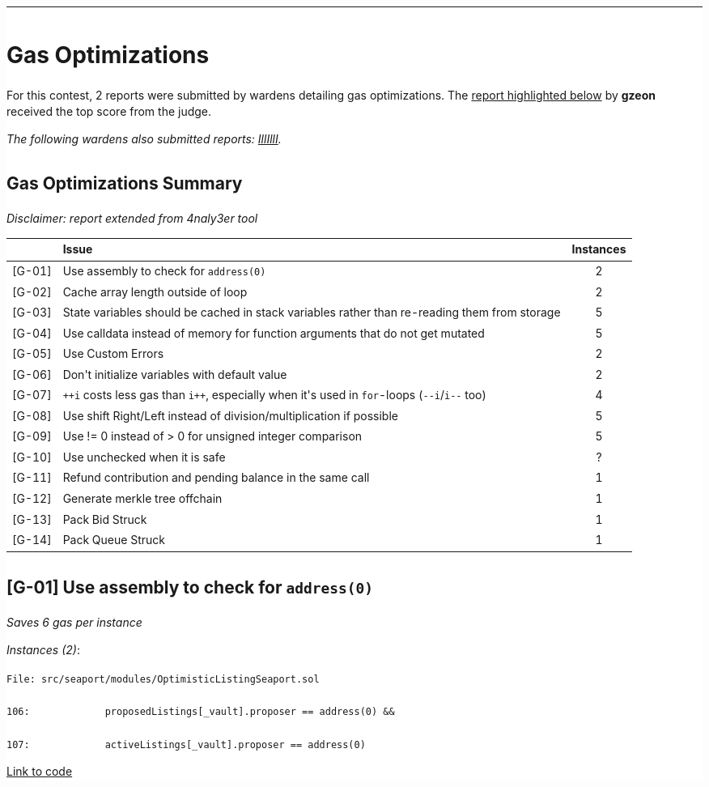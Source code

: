 ***

# Gas Optimizations

For this contest, 2 reports were submitted by wardens detailing gas optimizations. The [report highlighted below](https://github.com/code-423n4/2022-12-tessera-findings/issues/21) by **gzeon** received the top score from the judge.

*The following wardens also submitted reports: [IllIllI](https://github.com/code-423n4/2022-12-tessera-findings/issues/28).*

## Gas Optimizations Summary

*Disclaimer: report extended from 4naly3er tool*

| |Issue|Instances|
|-|:-|:-:|
| [G-01] | Use assembly to check for `address(0)` | 2 |
| [G-02] | Cache array length outside of loop | 2 |
| [G-03] | State variables should be cached in stack variables rather than re-reading them from storage | 5 |
| [G-04] | Use calldata instead of memory for function arguments that do not get mutated | 5 |
| [G-05] | Use Custom Errors | 2 |
| [G-06] | Don't initialize variables with default value | 2 |
| [G-07] | `++i` costs less gas than `i++`, especially when it's used in `for`-loops (`--i`/`i--` too) | 4 |
| [G-08] | Use shift Right/Left instead of division/multiplication if possible | 5 |
| [G-09] | Use != 0 instead of > 0 for unsigned integer comparison | 5 |
| [G-10] | Use unchecked when it is safe | ? |
| [G-11] | Refund contribution and pending balance in the same call | 1 |
| [G-12] | Generate merkle tree offchain | 1 |
| [G-13] | Pack Bid Struck | 1 |
| [G-14] | Pack Queue Struck | 1 |

## [G-01] Use assembly to check for `address(0)`
*Saves 6 gas per instance*

*Instances (2)*:
```solidity
File: src/seaport/modules/OptimisticListingSeaport.sol

106:             proposedListings[_vault].proposer == address(0) &&

107:             activeListings[_vault].proposer == address(0)

```
[Link to code](https://github.com/code-423n4/2022-12-tessera/blob/f37a11407da2af844bbfe868e1422e3665a5f8e4/src/seaport/modules/OptimisticListingSeaport.sol)
